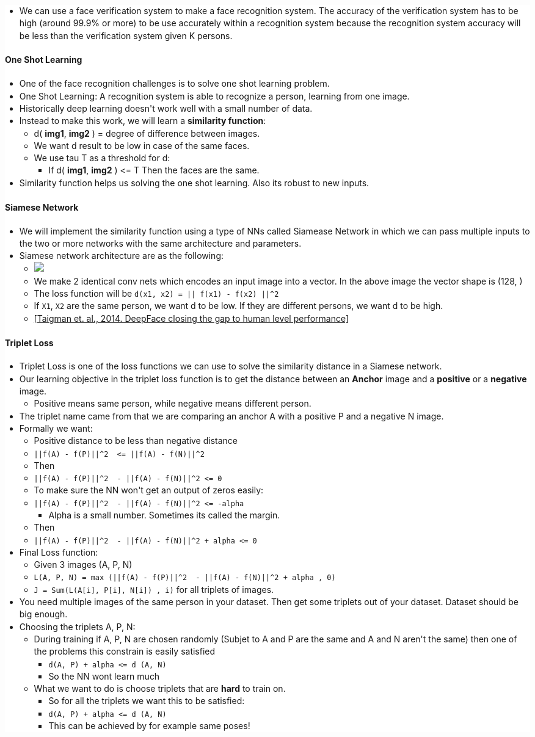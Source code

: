 - We can use a face verification system to make a face recognition system. The accuracy of the verification system has to be high (around 99.9% or more) to be use accurately within a recognition system because the recognition system accuracy will be less than the verification system given K persons.

#### One Shot Learning

- One of the face recognition challenges is to solve one shot learning problem.
- One Shot Learning: A recognition system is able to recognize a person, learning from one image.
- Historically deep learning doesn't work well with a small number of data.
- Instead to make this work, we will learn a **similarity function**:
  - d( **img1**, **img2** ) = degree of difference between images.
  - We want d result to be low in case of the same faces.
  - We use tau T as a threshold for d:
    - If d( **img1**, **img2** ) <= T    Then the faces are the same.
- Similarity function helps us solving the one shot learning. Also its robust to new inputs.

#### Siamese Network

- We will implement the similarity function using a type of NNs called Siamease Network in which we can pass multiple inputs to the two or more networks with the same architecture and parameters.
- Siamese network architecture are as the following:
  - ![](Images/35.png)
  - We make 2 identical conv nets which encodes an input image into a vector. In the above image the vector shape is (128, )
  - The loss function will be `d(x1, x2) = || f(x1) - f(x2) ||^2`
  - If `X1`, `X2` are the same person, we want d to be low. If they are different persons, we want d to be high.
  - [[Taigman et. al., 2014. DeepFace closing the gap to human level performance]](https://www.cv-foundation.org/openaccess/content_cvpr_2014/html/Taigman_DeepFace_Closing_the_2014_CVPR_paper.html)

#### Triplet Loss

- Triplet Loss is one of the loss functions we can use to solve the similarity distance in a Siamese network.
- Our learning objective in the triplet loss function is to get the distance between an **Anchor** image and a **positive** or a **negative** image.
  - Positive means same person, while negative means different person.
- The triplet name came from that we are comparing an anchor A with a positive P and a negative N image.
- Formally we want:
  - Positive distance to be less than negative distance
  - `||f(A) - f(P)||^2  <= ||f(A) - f(N)||^2`
  - Then
  - `||f(A) - f(P)||^2  - ||f(A) - f(N)||^2 <= 0`
  - To make sure the NN won't get an output of zeros easily:
  - `||f(A) - f(P)||^2  - ||f(A) - f(N)||^2 <= -alpha`
    - Alpha is a small number. Sometimes its called the margin.
  - Then
  - `||f(A) - f(P)||^2  - ||f(A) - f(N)||^2 + alpha <= 0`
- Final Loss function:
  - Given 3 images (A, P, N)
  - `L(A, P, N) = max (||f(A) - f(P)||^2  - ||f(A) - f(N)||^2 + alpha , 0)`
  - `J = Sum(L(A[i], P[i], N[i]) , i)` for all triplets of images.
- You need multiple images of the same person in your dataset. Then get some triplets out of your dataset. Dataset should be big enough.
- Choosing the triplets A, P, N:
  - During training if A, P, N are chosen randomly (Subjet to A and P are the same and A and N aren't the same) then one of the problems this constrain is easily satisfied
    - `d(A, P) + alpha <= d (A, N)`
    - So the NN wont learn much
  - What we want to do is choose triplets that are **hard** to train on.
    - So for all the triplets we want this to be satisfied:
    - `d(A, P) + alpha <= d (A, N)`
    - This can be achieved by for example same poses!